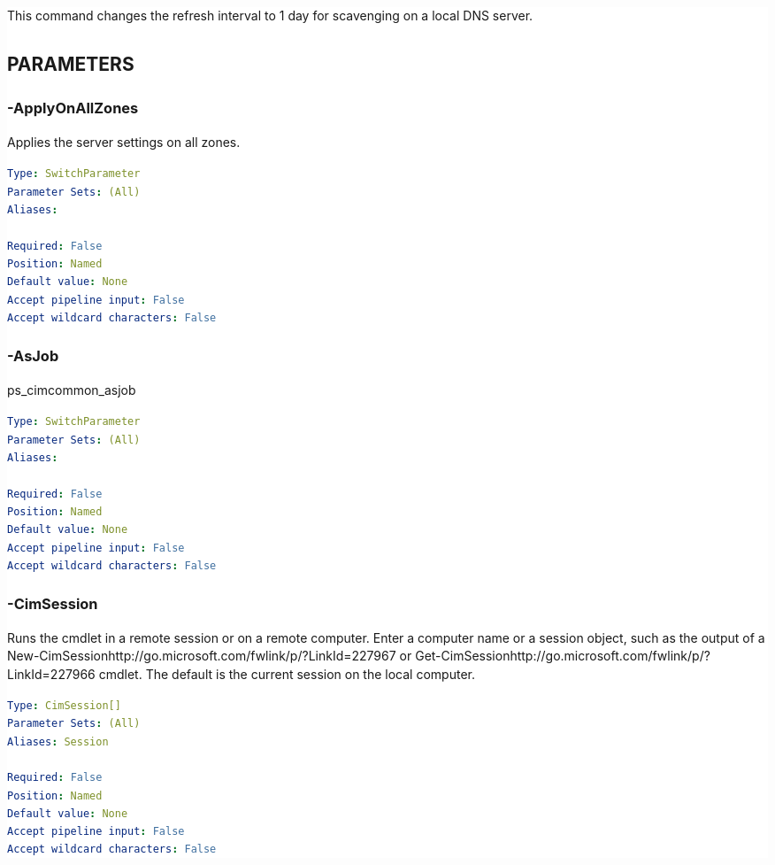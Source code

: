 This command changes the refresh interval to 1 day for scavenging on a local DNS server.

## PARAMETERS

### -ApplyOnAllZones
Applies the server settings on all zones.

```yaml
Type: SwitchParameter
Parameter Sets: (All)
Aliases: 

Required: False
Position: Named
Default value: None
Accept pipeline input: False
Accept wildcard characters: False
```

### -AsJob
ps_cimcommon_asjob

```yaml
Type: SwitchParameter
Parameter Sets: (All)
Aliases: 

Required: False
Position: Named
Default value: None
Accept pipeline input: False
Accept wildcard characters: False
```

### -CimSession
Runs the cmdlet in a remote session or on a remote computer.
Enter a computer name or a session object, such as the output of a New-CimSessionhttp://go.microsoft.com/fwlink/p/?LinkId=227967 or Get-CimSessionhttp://go.microsoft.com/fwlink/p/?LinkId=227966 cmdlet.
The default is the current session on the local computer.

```yaml
Type: CimSession[]
Parameter Sets: (All)
Aliases: Session

Required: False
Position: Named
Default value: None
Accept pipeline input: False
Accept wildcard characters: False
```
